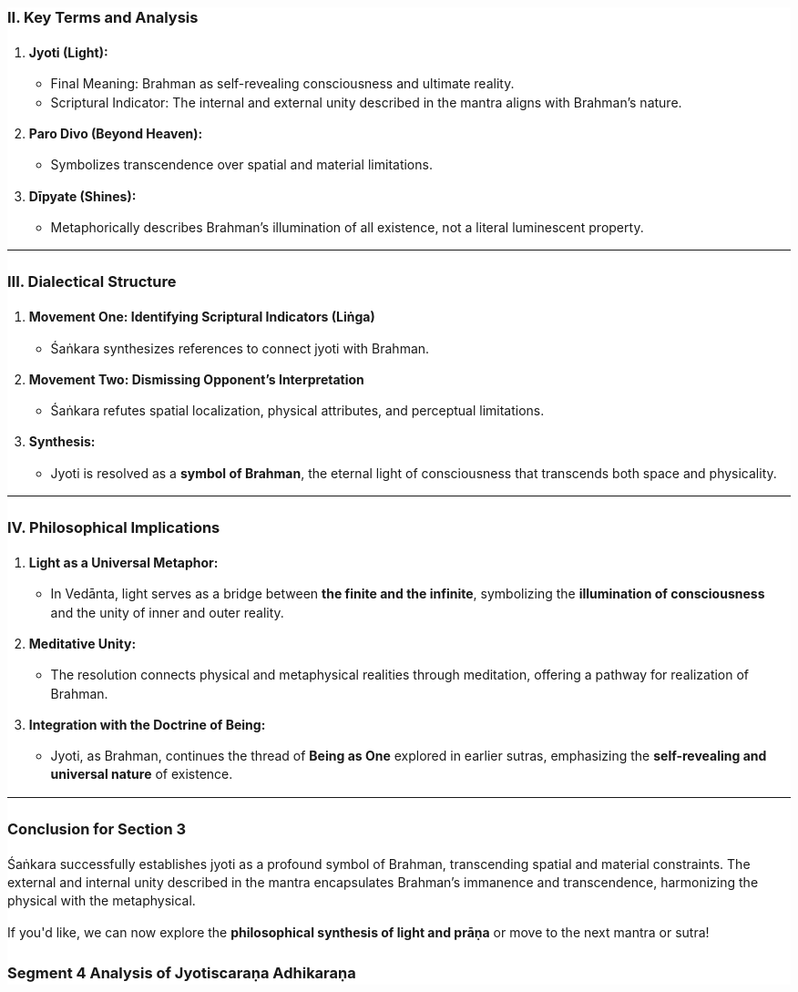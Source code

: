 
### **II. Key Terms and Analysis**

1. **Jyoti (Light):**
   - Final Meaning: Brahman as self-revealing consciousness and ultimate reality.
   - Scriptural Indicator: The internal and external unity described in the mantra aligns with Brahman’s nature.

2. **Paro Divo (Beyond Heaven):**
   - Symbolizes transcendence over spatial and material limitations.

3. **Dīpyate (Shines):**
   - Metaphorically describes Brahman’s illumination of all existence, not a literal luminescent property.

---

### **III. Dialectical Structure**

1. **Movement One: Identifying Scriptural Indicators (Liṅga)**
   - Śaṅkara synthesizes references to connect jyoti with Brahman.

2. **Movement Two: Dismissing Opponent’s Interpretation**
   - Śaṅkara refutes spatial localization, physical attributes, and perceptual limitations.

3. **Synthesis:**
   - Jyoti is resolved as a **symbol of Brahman**, the eternal light of consciousness that transcends both space and physicality.

---

### **IV. Philosophical Implications**

1. **Light as a Universal Metaphor:**
   - In Vedānta, light serves as a bridge between **the finite and the infinite**, symbolizing the **illumination of consciousness** and the unity of inner and outer reality.

2. **Meditative Unity:**
   - The resolution connects physical and metaphysical realities through meditation, offering a pathway for realization of Brahman.

3. **Integration with the Doctrine of Being:**
   - Jyoti, as Brahman, continues the thread of **Being as One** explored in earlier sutras, emphasizing the **self-revealing and universal nature** of existence.

---

### **Conclusion for Section 3**

Śaṅkara successfully establishes jyoti as a profound symbol of Brahman, transcending spatial and material constraints. The external and internal unity described in the mantra encapsulates Brahman’s immanence and transcendence, harmonizing the physical with the metaphysical.

If you'd like, we can now explore the **philosophical synthesis of light and prāṇa** or move to the next mantra or sutra!
### **Segment 4 Analysis of Jyotiscaraṇa Adhikaraṇa**
